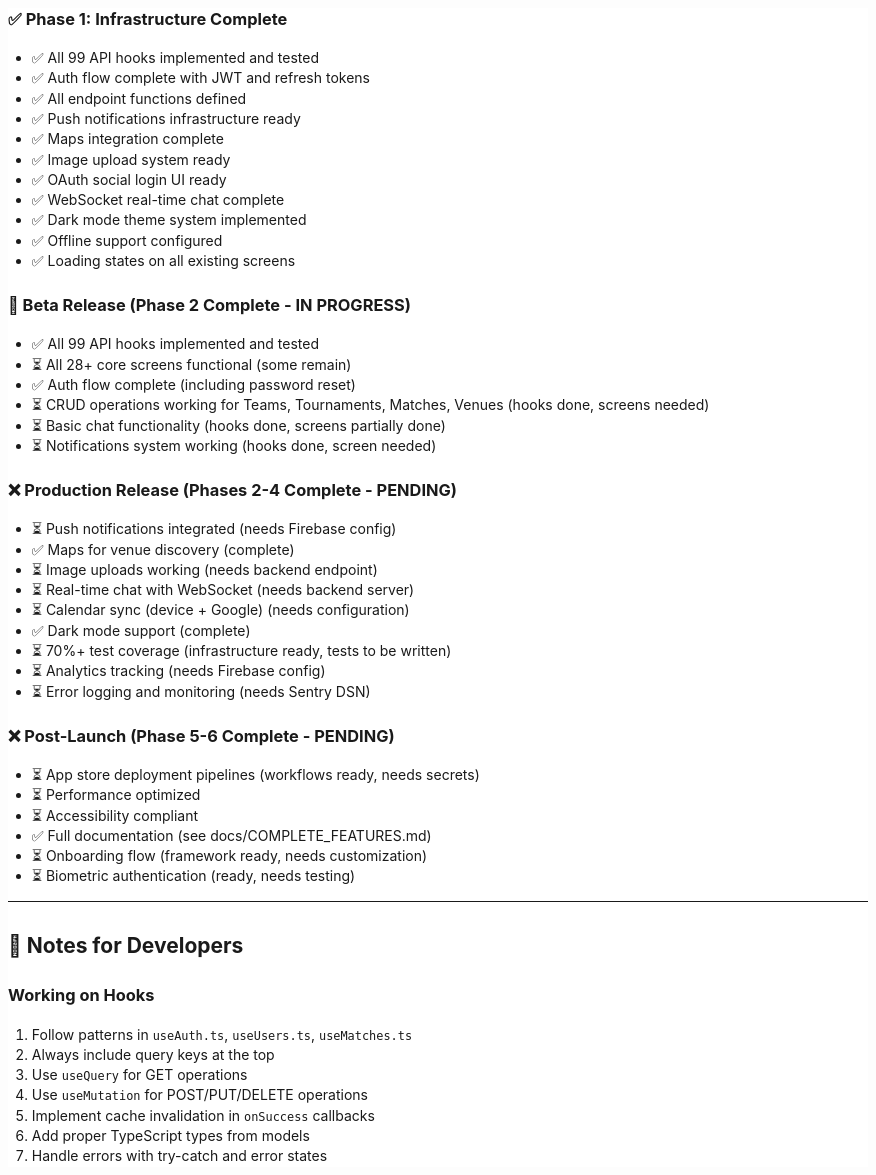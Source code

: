 ### ✅ Phase 1: Infrastructure Complete

- ✅ All 99 API hooks implemented and tested
- ✅ Auth flow complete with JWT and refresh tokens
- ✅ All endpoint functions defined
- ✅ Push notifications infrastructure ready
- ✅ Maps integration complete
- ✅ Image upload system ready
- ✅ OAuth social login UI ready
- ✅ WebSocket real-time chat complete
- ✅ Dark mode theme system implemented
- ✅ Offline support configured
- ✅ Loading states on all existing screens

### 🚧 Beta Release (Phase 2 Complete - IN PROGRESS)

- ✅ All 99 API hooks implemented and tested
- ⏳ All 28+ core screens functional (some remain)
- ✅ Auth flow complete (including password reset)
- ⏳ CRUD operations working for Teams, Tournaments, Matches, Venues (hooks done, screens needed)
- ⏳ Basic chat functionality (hooks done, screens partially done)
- ⏳ Notifications system working (hooks done, screen needed)

### ❌ Production Release (Phases 2-4 Complete - PENDING)

- ⏳ Push notifications integrated (needs Firebase config)
- ✅ Maps for venue discovery (complete)
- ⏳ Image uploads working (needs backend endpoint)
- ⏳ Real-time chat with WebSocket (needs backend server)
- ⏳ Calendar sync (device + Google) (needs configuration)
- ✅ Dark mode support (complete)
- ⏳ 70%+ test coverage (infrastructure ready, tests to be written)
- ⏳ Analytics tracking (needs Firebase config)
- ⏳ Error logging and monitoring (needs Sentry DSN)

### ❌ Post-Launch (Phase 5-6 Complete - PENDING)

- ⏳ App store deployment pipelines (workflows ready, needs secrets)
- ⏳ Performance optimized
- ⏳ Accessibility compliant
- ✅ Full documentation (see docs/COMPLETE_FEATURES.md)
- ⏳ Onboarding flow (framework ready, needs customization)
- ⏳ Biometric authentication (ready, needs testing)

---

## 📝 Notes for Developers

### Working on Hooks

1. Follow patterns in `useAuth.ts`, `useUsers.ts`, `useMatches.ts`
2. Always include query keys at the top
3. Use `useQuery` for GET operations
4. Use `useMutation` for POST/PUT/DELETE operations
5. Implement cache invalidation in `onSuccess` callbacks
6. Add proper TypeScript types from models
7. Handle errors with try-catch and error states
